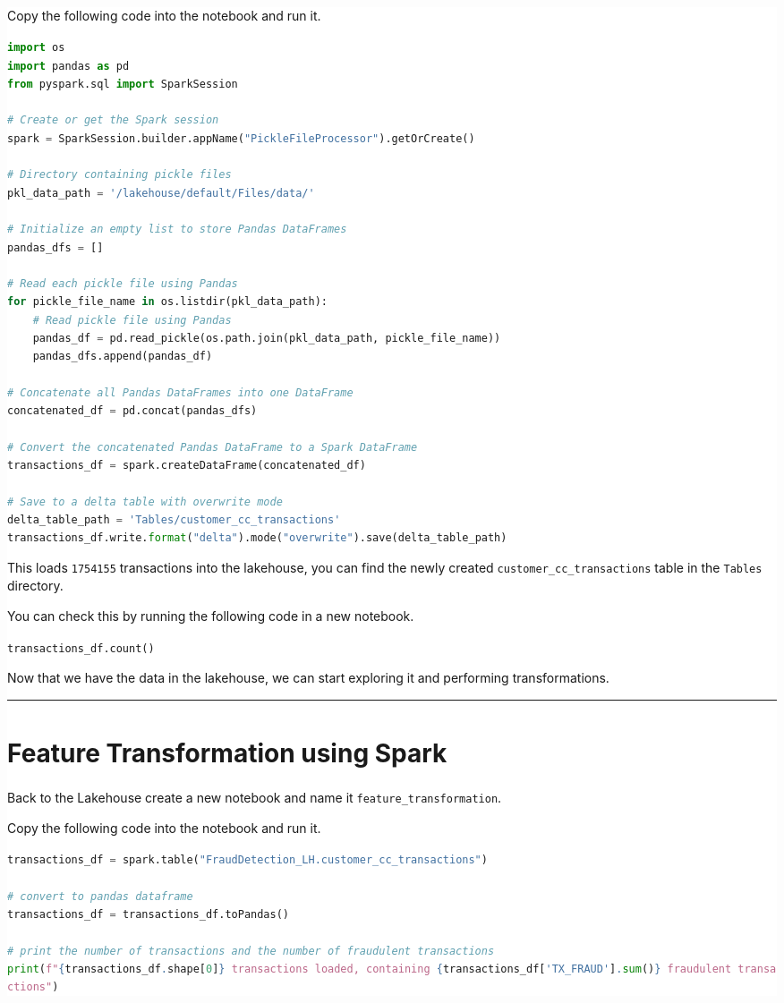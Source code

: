 Copy the following code into the notebook and run it.

```python
import os
import pandas as pd
from pyspark.sql import SparkSession

# Create or get the Spark session
spark = SparkSession.builder.appName("PickleFileProcessor").getOrCreate()

# Directory containing pickle files
pkl_data_path = '/lakehouse/default/Files/data/'

# Initialize an empty list to store Pandas DataFrames
pandas_dfs = []

# Read each pickle file using Pandas
for pickle_file_name in os.listdir(pkl_data_path):
    # Read pickle file using Pandas
    pandas_df = pd.read_pickle(os.path.join(pkl_data_path, pickle_file_name))
    pandas_dfs.append(pandas_df)

# Concatenate all Pandas DataFrames into one DataFrame
concatenated_df = pd.concat(pandas_dfs)

# Convert the concatenated Pandas DataFrame to a Spark DataFrame
transactions_df = spark.createDataFrame(concatenated_df)

# Save to a delta table with overwrite mode
delta_table_path = 'Tables/customer_cc_transactions'
transactions_df.write.format("delta").mode("overwrite").save(delta_table_path)
```
This loads `1754155` transactions into the lakehouse, you can find the newly created `customer_cc_transactions` table in the `Tables` directory.

You can check this by running the following code in a new notebook.

```python
transactions_df.count()
```

Now that we have the data in the lakehouse, we can start exploring it and performing transformations.

---

# Feature Transformation using Spark

Back to the Lakehouse create a new notebook and name it `feature_transformation`.

Copy the following code into the notebook and run it.

```python
transactions_df = spark.table("FraudDetection_LH.customer_cc_transactions")

# convert to pandas dataframe
transactions_df = transactions_df.toPandas()

# print the number of transactions and the number of fraudulent transactions
print(f"{transactions_df.shape[0]} transactions loaded, containing {transactions_df['TX_FRAUD'].sum()} fraudulent transactions")
```
